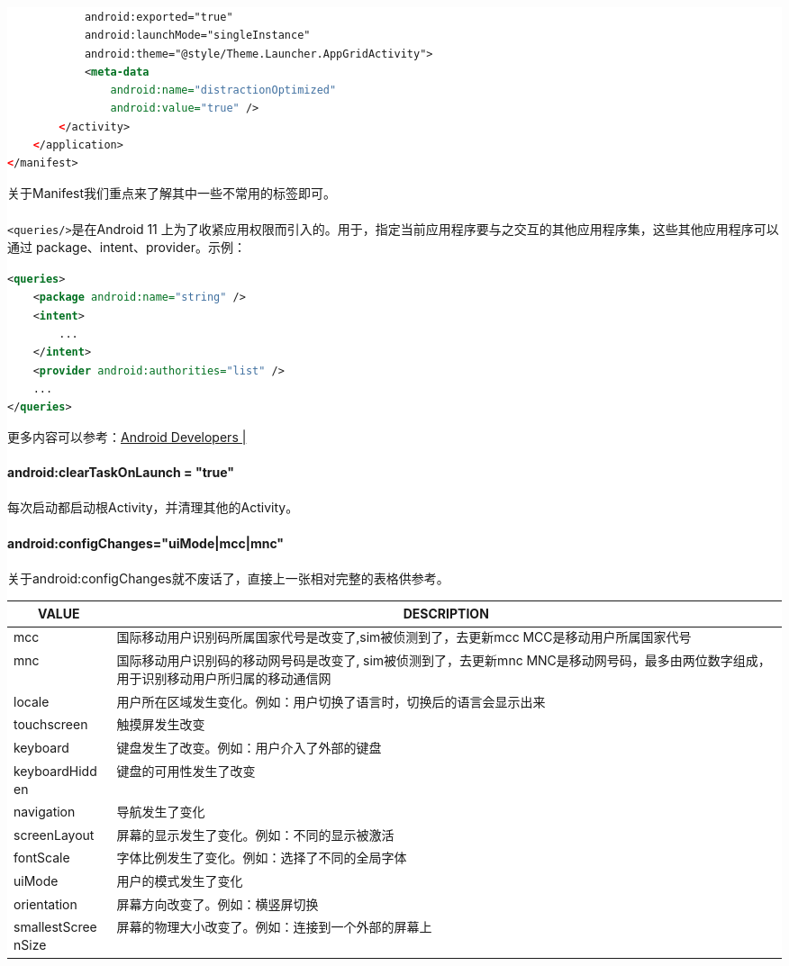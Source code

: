 ```xml
            android:exported="true"
            android:launchMode="singleInstance"
            android:theme="@style/Theme.Launcher.AppGridActivity">
            <meta-data
                android:name="distractionOptimized"
                android:value="true" />
        </activity>
    </application>
</manifest>
```

关于Manifest我们重点来了解其中一些不常用的标签即可。

#### **<queries/>**

`<queries/>`是在Android 11 上为了收紧应用权限而引入的。用于，指定当前应用程序要与之交互的其他应用程序集，这些其他应用程序可以通过 package、intent、provider。示例：



```xml
<queries>
    <package android:name="string" />
    <intent>
        ...
    </intent>
    <provider android:authorities="list" />
    ...
</queries>
```

更多内容可以参考：[Android Developers | ](https://links.jianshu.com/go?to=https%3A%2F%2Fdeveloper.android.google.cn%2Fguide%2Ftopics%2Fmanifest%2Fqueries-element%3Fhl%3Dcn)

#### **android:clearTaskOnLaunch = "true"**

每次启动都启动根Activity，并清理其他的Activity。

#### **android:configChanges="uiMode|mcc|mnc"**

关于android:configChanges就不废话了，直接上一张相对完整的表格供参考。

| **VALUE**          | **DESCRIPTION**                                              |
| ------------------ | ------------------------------------------------------------ |
| mcc                | 国际移动用户识别码所属国家代号是改变了,sim被侦测到了，去更新mcc MCC是移动用户所属国家代号 |
| mnc                | 国际移动用户识别码的移动网号码是改变了, sim被侦测到了，去更新mnc MNC是移动网号码，最多由两位数字组成，用于识别移动用户所归属的移动通信网 |
| locale             | 用户所在区域发生变化。例如：用户切换了语言时，切换后的语言会显示出来 |
| touchscreen        | 触摸屏发生改变                                               |
| keyboard           | 键盘发生了改变。例如：用户介入了外部的键盘                   |
| keyboardHidden     | 键盘的可用性发生了改变                                       |
| navigation         | 导航发生了变化                                               |
| screenLayout       | 屏幕的显示发生了变化。例如：不同的显示被激活                 |
| fontScale          | 字体比例发生了变化。例如：选择了不同的全局字体               |
| uiMode             | 用户的模式发生了变化                                         |
| orientation        | 屏幕方向改变了。例如：横竖屏切换                             |
| smallestScreenSize | 屏幕的物理大小改变了。例如：连接到一个外部的屏幕上           |
